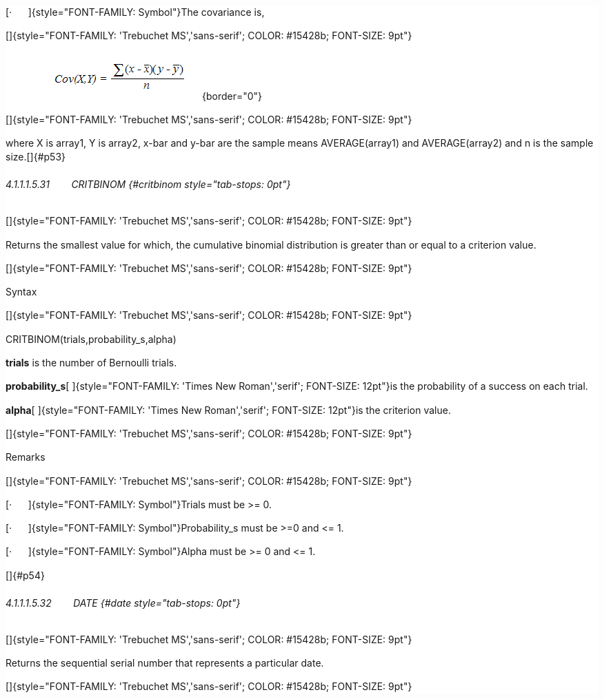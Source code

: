 [·      ]{style="FONT-FAMILY: Symbol"}The covariance is,

[]{style="FONT-FAMILY: 'Trebuchet MS','sans-serif'; COLOR: #15428b; FONT-SIZE: 9pt"} 

                ![](ImagesExt/image61_44.png){border="0"}

[]{style="FONT-FAMILY: 'Trebuchet MS','sans-serif'; COLOR: #15428b; FONT-SIZE: 9pt"} 

where X is array1, Y is array2, x-bar and y-bar are the sample means AVERAGE(array1) and AVERAGE(array2) and n is the sample size.[]{#p53}

###### 4.1.1.1.5.31        CRITBINOM {#critbinom style="tab-stops: 0pt"}

[]{style="FONT-FAMILY: 'Trebuchet MS','sans-serif'; COLOR: #15428b; FONT-SIZE: 9pt"} 

Returns the smallest value for which, the cumulative binomial distribution is greater than or equal to a criterion value.

[]{style="FONT-FAMILY: 'Trebuchet MS','sans-serif'; COLOR: #15428b; FONT-SIZE: 9pt"} 

Syntax

[]{style="FONT-FAMILY: 'Trebuchet MS','sans-serif'; COLOR: #15428b; FONT-SIZE: 9pt"} 

CRITBINOM(trials,probability_s,alpha)

**trials** is the number of Bernoulli trials.

**probability_s**[ ]{style="FONT-FAMILY: 'Times New Roman','serif'; FONT-SIZE: 12pt"}is the probability of a success on each trial.

**alpha**[ ]{style="FONT-FAMILY: 'Times New Roman','serif'; FONT-SIZE: 12pt"}is the criterion value.

[]{style="FONT-FAMILY: 'Trebuchet MS','sans-serif'; COLOR: #15428b; FONT-SIZE: 9pt"} 

Remarks

[]{style="FONT-FAMILY: 'Trebuchet MS','sans-serif'; COLOR: #15428b; FONT-SIZE: 9pt"} 

[·      ]{style="FONT-FAMILY: Symbol"}Trials must be \>= 0.

[·      ]{style="FONT-FAMILY: Symbol"}Probability_s must be \>=0 and \<= 1.

[·      ]{style="FONT-FAMILY: Symbol"}Alpha must be \>= 0 and \<= 1.

[]{#p54} 

###### 4.1.1.1.5.32        DATE {#date style="tab-stops: 0pt"}

[]{style="FONT-FAMILY: 'Trebuchet MS','sans-serif'; COLOR: #15428b; FONT-SIZE: 9pt"} 

Returns the sequential serial number that represents a particular date.

[]{style="FONT-FAMILY: 'Trebuchet MS','sans-serif'; COLOR: #15428b; FONT-SIZE: 9pt"} 
